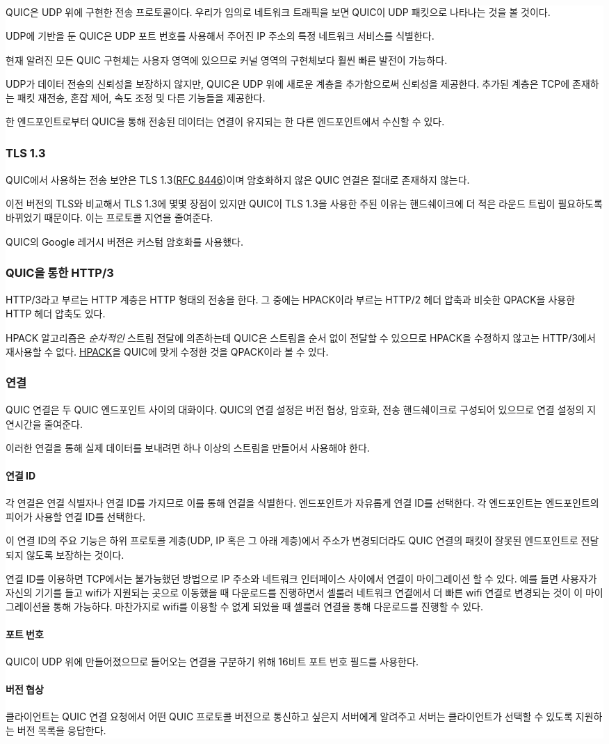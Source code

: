 QUIC은 UDP 위에 구현한 전송 프로토콜이다. 우리가 임의로 네트워크 트래픽을 보면 QUIC이 UDP 패킷으로 나타나는 것을 볼 것이다.

UDP에 기반을 둔 QUIC은 UDP 포트 번호를 사용해서 주어진 IP 주소의 특정 네트워크 서비스를 식별한다.

현재 알려진 모든 QUIC 구현체는 사용자 영역에 있으므로 커널 영역의 구현체보다 훨씬 빠른 발전이 가능하다.

UDP가 데이터 전송의 신뢰성을 보장하지 않지만, QUIC은 UDP 위에 새로운 계층을 추가함으로써 신뢰성을 제공한다. 추가된 계층은 TCP에 존재하는 패킷 재전송, 혼잡 제어, 속도 조정 및 다른 기능들을 제공한다.

한 엔드포인트로부터 QUIC을 통해 전송된 데이터는 연결이 유지되는 한 다른 엔드포인트에서 수신할 수 있다.



### TLS 1.3

QUIC에서 사용하는 전송 보안은 TLS 1.3([RFC 8446](https://tools.ietf.org/html/rfc8446))이며 암호화하지 않은 QUIC 연결은 절대로 존재하지 않는다.

이전 버전의 TLS와 비교해서 TLS 1.3에 몇몇 장점이 있지만 QUIC이 TLS 1.3을 사용한 주된 이유는 핸드쉐이크에 더 적은 라운드 트립이 필요하도록 바뀌었기 때문이다. 이는 프로토콜 지연을 줄여준다.

QUIC의 Google 레거시 버전은 커스텀 암호화를 사용했다.



### QUIC을 통한 HTTP/3

HTTP/3라고 부르는 HTTP 계층은 HTTP 형태의 전송을 한다. 그 중에는 HPACK이라 부르는 HTTP/2 헤더 압축과 비슷한 QPACK을 사용한 HTTP 헤더 압축도 있다.

HPACK 알고리즘은 *순차적인* 스트림 전달에 의존하는데 QUIC은 스트림을 순서 없이 전달할 수 있으므로 HPACK을 수정하지 않고는 HTTP/3에서 재사용할 수 없다. [HPACK](https://httpwg.org/specs/rfc7541.html)을 QUIC에 맞게 수정한 것을 QPACK이라 볼 수 있다.



### 연결

QUIC 연결은 두 QUIC 엔드포인트 사이의 대화이다. QUIC의 연결 설정은 버전 협상, 암호화, 전송 핸드쉐이크로 구성되어 있으므로 연결 설정의 지연시간을 줄여준다.

이러한 연결을 통해 실제 데이터를 보내려면 하나 이상의 스트림을 만들어서 사용해야 한다.

#### 연결 ID

각 연결은 연결 식별자나 연결 ID를 가지므로 이를 통해 연결을 식별한다. 엔드포인트가 자유롭게 연결 ID를 선택한다. 각 엔드포인트는 엔드포인트의 피어가 사용할 연결 ID를 선택한다.

이 연결 ID의 주요 기능은 하위 프로토콜 계층(UDP, IP 혹은 그 아래 계층)에서 주소가 변경되더라도 QUIC 연결의 패킷이 잘못된 엔드포인트로 전달되지 않도록 보장하는 것이다.

연결 ID를 이용하면 TCP에서는 불가능했던 방법으로 IP 주소와 네트워크 인터페이스 사이에서 연결이 마이그레이션 할 수 있다. 예를 들면 사용자가 자신의 기기를 들고 wifi가 지원되는 곳으로 이동했을 때 다운로드를 진행하면서 셀룰러 네트워크 연결에서 더 빠른 wifi 연결로 변경되는 것이 이 마이그레이션을 통해 가능하다. 마찬가지로 wifi를 이용할 수 없게 되었을 때 셀룰러 연결을 통해 다운로드를 진행할 수 있다.

#### 포트 번호

QUIC이 UDP 위에 만들어졌으므로 들어오는 연결을 구분하기 위해 16비트 포트 번호 필드를 사용한다.

#### 버전 협상

클라이언트는 QUIC 연결 요청에서 어떤 QUIC 프로토콜 버전으로 통신하고 싶은지 서버에게 알려주고 서버는 클라이언트가 선택할 수 있도록 지원하는 버전 목록을 응답한다.
